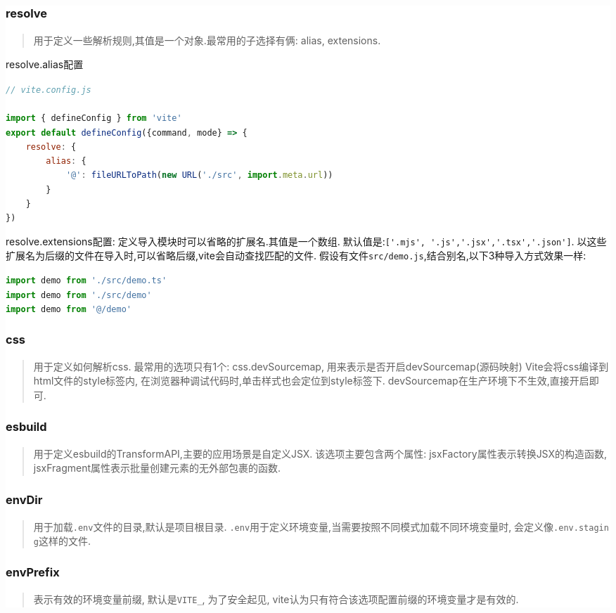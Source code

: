 
### resolve
> 用于定义一些解析规则,其值是一个对象.最常用的子选择有俩: alias, extensions.

resolve.alias配置
```js
// vite.config.js

import { defineConfig } from 'vite'
export default defineConfig({command, mode} => {
	resolve: {
		alias: {
			'@': fileURLToPath(new URL('./src', import.meta.url))
		}
	}
})
```

resolve.extensions配置:
定义导入模块时可以省略的扩展名.其值是一个数组. 默认值是:`['.mjs', '.js','.jsx','.tsx','.json']`. 以这些扩展名为后缀的文件在导入时,可以省略后缀,vite会自动查找匹配的文件. 假设有文件`src/demo.js`,结合别名,以下3种导入方式效果一样:
```js
import demo from './src/demo.ts'
import demo from './src/demo'
import demo from '@/demo'
```

### css
> 用于定义如何解析css. 最常用的选项只有1个: css.devSourcemap, 用来表示是否开启devSourcemap(源码映射)
> Vite会将css编译到html文件的style标签内, 在浏览器种调试代码时,单击样式也会定位到style标签下.
> devSourcemap在生产环境下不生效,直接开启即可.


### esbuild
> 用于定义esbuild的TransformAPI,主要的应用场景是自定义JSX. 该选项主要包含两个属性: jsxFactory属性表示转换JSX的构造函数, jsxFragment属性表示批量创建元素的无外部包裹的函数.



### envDir
> 用于加载`.env`文件的目录,默认是项目根目录. `.env`用于定义环境变量,当需要按照不同模式加载不同环境变量时, 会定义像`.env.staging`这样的文件. 


### envPrefix
> 表示有效的环境变量前缀, 默认是`VITE_`, 为了安全起见, vite认为只有符合该选项配置前缀的环境变量才是有效的.









  